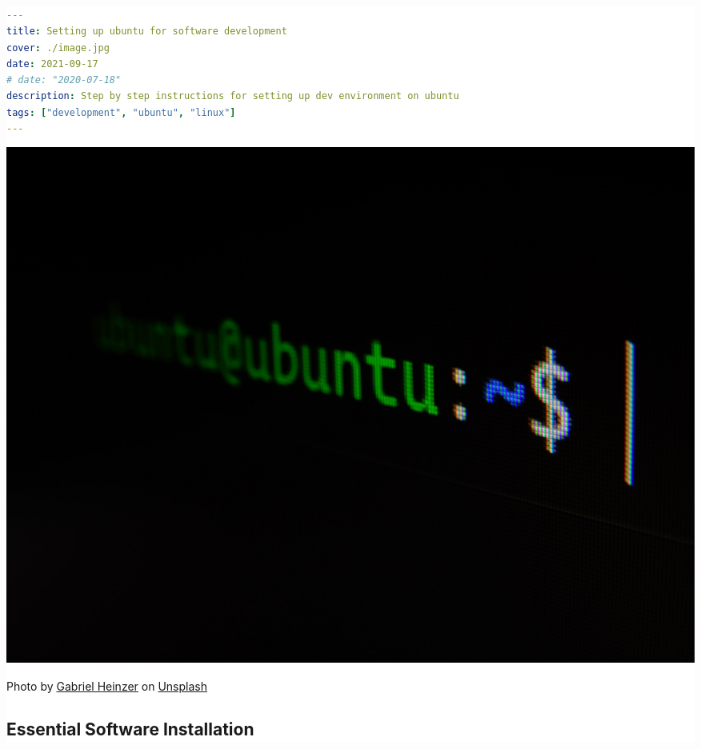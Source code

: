 ```yaml
---
title: Setting up ubuntu for software development
cover: ./image.jpg
date: 2021-09-17
# date: "2020-07-18"
description: Step by step instructions for setting up dev environment on ubuntu
tags: ["development", "ubuntu", "linux"]
---
```


![](./image.jpg)

Photo by <a href="https://unsplash.com/@6heinz3r?utm_source=unsplash&utm_medium=referral&utm_content=creditCopyText">Gabriel Heinzer</a> on <a href="https://unsplash.com/s/photos/ubuntu?utm_source=unsplash&utm_medium=referral&utm_content=creditCopyText">Unsplash</a>

## Essential Software Installation
